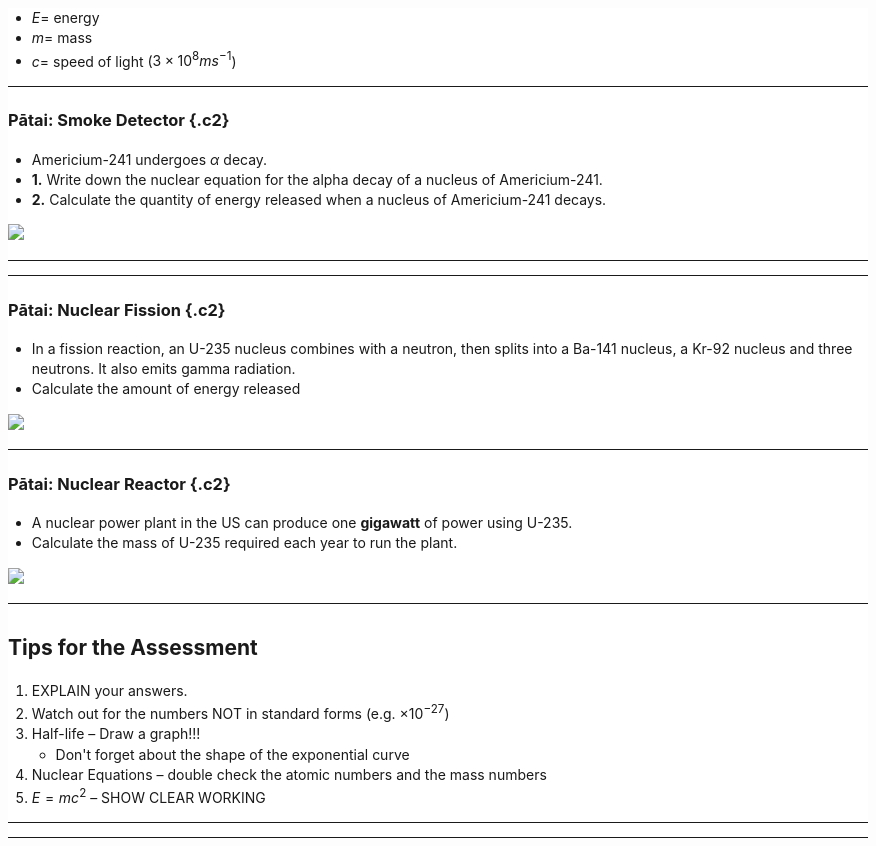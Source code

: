 - $E =$ energy
- $m =$ mass
- $c =$ speed of light ($3\times10^{8}ms^{-1}$)

---

### Pātai: Smoke Detector {.c2}

- Americium-241 undergoes $\alpha$ decay.
- __1.__ Write down the nuclear equation for the alpha decay of a nucleus of Americium-241.
- __2.__ Calculate the quantity of energy released when a nucleus of Americium-241 decays.

![](../assets/6-smoke-detector-table.png)

---

<iframe width="1280" height="720" src="https://www.youtube.com/embed/pVbLlnmxIbY" frameborder="0" allow="accelerometer; autoplay; clipboard-write; encrypted-media; gyroscope; picture-in-picture" allowfullscreen></iframe>

---

### Pātai: Nuclear Fission {.c2}

- In a fission reaction, an U-235 nucleus combines with a neutron, then splits into a Ba-141 nucleus, a Kr-92 nucleus and three neutrons. It also emits gamma radiation.
- Calculate the amount of energy released

![](../assets/6-fission-table.png)

---

### Pātai: Nuclear Reactor {.c2}

- A nuclear power plant in the US can produce one __gigawatt__ of power using U-235.
- Calculate the mass of U-235 required each year to run the plant.

![](../assets/6-fission-table.png)

---

## Tips for the Assessment

1. EXPLAIN your answers.
2. Watch out for the numbers NOT in standard forms (e.g. $\times 10^{-27}$)
3. Half-life – Draw a graph!!!
    - Don't forget about the shape of the exponential curve
4. Nuclear Equations – double check the atomic numbers and the mass numbers
5. $E = mc^{2}$ – SHOW CLEAR WORKING

---

<iframe width="1280" height="720" src="https://www.youtube.com/embed/mZsaaturR6E" frameborder="0" allow="accelerometer; autoplay; clipboard-write; encrypted-media; gyroscope; picture-in-picture" allowfullscreen></iframe>

---